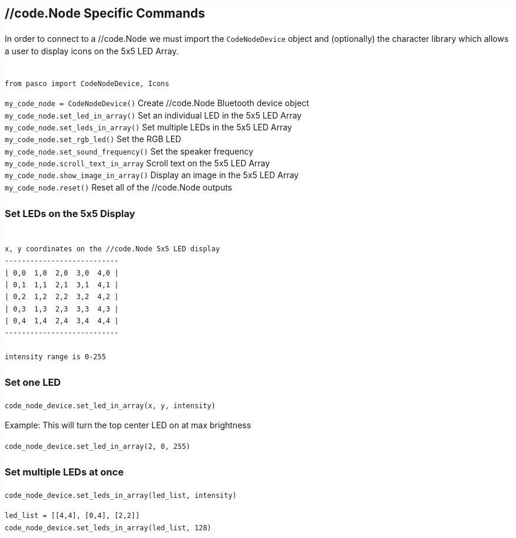 ## /\/code.Node Specific Commands

In order to connect to a /\/code.Node we must import the `CodeNodeDevice` object and (optionally) the character library which allows a user to display icons on the 5x5 LED Array.

```

from pasco import CodeNodeDevice, Icons

```

`my_code_node = CodeNodeDevice()` Create /\/code.Node Bluetooth device object  
`my_code_node.set_led_in_array()` Set an individual LED in the 5x5 LED Array  
`my_code_node.set_leds_in_array()` Set multiple LEDs in the 5x5 LED Array  
`my_code_node.set_rgb_led()` Set the RGB LED  
`my_code_node.set_sound_frequency()` Set the speaker frequency  
`my_code_node.scroll_text_in_array` Scroll text on the 5x5 LED Array  
`my_code_node.show_image_in_array()` Display an image in the 5x5 LED Array  
`my_code_node.reset()` Reset all of the /\/code.Node outputs

### Set LEDs on the 5x5 Display

```

x, y coordinates on the //code.Node 5x5 LED display
---------------------------
| 0,0  1,0  2,0  3,0  4,0 |
| 0,1  1,1  2,1  3,1  4,1 |
| 0,2  1,2  2,2  3,2  4,2 |
| 0,3  1,3  2,3  3,3  4,3 |
| 0,4  1,4  2,4  3,4  4,4 |
---------------------------

intensity range is 0-255

```

### Set one LED

`code_node_device.set_led_in_array(x, y, intensity)`

Example: This will turn the top center LED on at max brightness

```
code_node_device.set_led_in_array(2, 0, 255)
```

### Set multiple LEDs at once

`code_node_device.set_leds_in_array(led_list, intensity)`

```
led_list = [[4,4], [0,4], [2,2]]
code_node_device.set_leds_in_array(led_list, 128)
```
